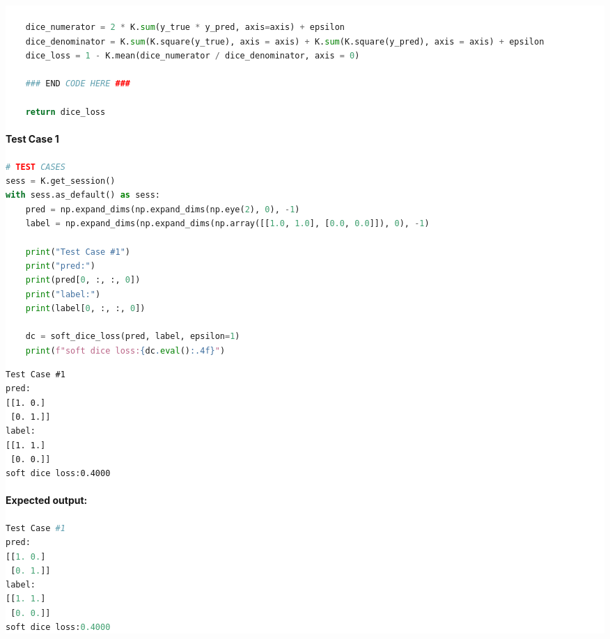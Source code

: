 ```python

    dice_numerator = 2 * K.sum(y_true * y_pred, axis=axis) + epsilon
    dice_denominator = K.sum(K.square(y_true), axis = axis) + K.sum(K.square(y_pred), axis = axis) + epsilon
    dice_loss = 1 - K.mean(dice_numerator / dice_denominator, axis = 0)

    ### END CODE HERE ###

    return dice_loss
```

#### Test Case 1


```python
# TEST CASES
sess = K.get_session()
with sess.as_default() as sess:
    pred = np.expand_dims(np.expand_dims(np.eye(2), 0), -1)
    label = np.expand_dims(np.expand_dims(np.array([[1.0, 1.0], [0.0, 0.0]]), 0), -1)

    print("Test Case #1")
    print("pred:")
    print(pred[0, :, :, 0])
    print("label:")
    print(label[0, :, :, 0])

    dc = soft_dice_loss(pred, label, epsilon=1)
    print(f"soft dice loss:{dc.eval():.4f}")
```

    Test Case #1
    pred:
    [[1. 0.]
     [0. 1.]]
    label:
    [[1. 1.]
     [0. 0.]]
    soft dice loss:0.4000


#### Expected output:

```Python
Test Case #1
pred:
[[1. 0.]
 [0. 1.]]
label:
[[1. 1.]
 [0. 0.]]
soft dice loss:0.4000
```

